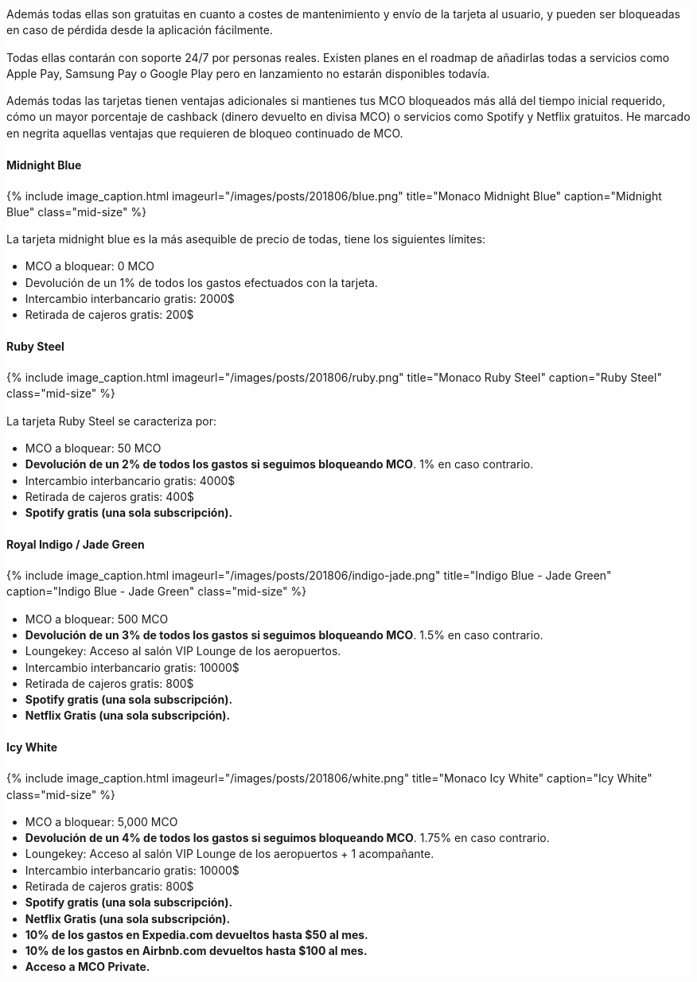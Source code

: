 Además todas ellas son gratuitas en cuanto a costes de mantenimiento y envío de la tarjeta al usuario, y pueden ser bloqueadas en caso de pérdida desde la aplicación fácilmente.

Todas ellas contarán con soporte 24/7 por personas reales. Existen planes en el roadmap de añadirlas todas a servicios como Apple Pay, Samsung Pay o Google Play pero en lanzamiento no estarán disponibles todavía.

Además todas las tarjetas tienen ventajas adicionales si mantienes tus MCO bloqueados más allá del tiempo inicial requerido, cómo un mayor porcentaje de cashback (dinero devuelto en divisa MCO) o servicios como Spotify y Netflix gratuitos. He marcado en negrita aquellas ventajas que requieren de bloqueo continuado de MCO.

#### Midnight Blue

{% include image_caption.html imageurl="/images/posts/201806/blue.png" title="Monaco Midnight Blue" caption="Midnight Blue" class="mid-size" %}

La tarjeta midnight blue es la más asequible de precio de todas, tiene los siguientes límites:

- MCO a bloquear: 0 MCO
- Devolución de un 1% de todos los gastos efectuados con la tarjeta.
- Intercambio interbancario gratis: 2000$
- Retirada de cajeros gratis: 200$

#### Ruby Steel

{% include image_caption.html imageurl="/images/posts/201806/ruby.png" title="Monaco Ruby Steel" caption="Ruby Steel" class="mid-size" %}

La tarjeta Ruby Steel se caracteriza por:

- MCO a bloquear: 50 MCO
- **Devolución de un 2% de todos los gastos si seguimos bloqueando MCO**. 1% en caso contrario.
- Intercambio interbancario gratis: 4000$
- Retirada de cajeros gratis: 400$
- **Spotify gratis (una sola subscripción).**

#### Royal Indigo / Jade Green

{% include image_caption.html imageurl="/images/posts/201806/indigo-jade.png" title="Indigo Blue - Jade Green" caption="Indigo Blue - Jade Green" class="mid-size" %}


- MCO a bloquear: 500 MCO
- **Devolución de un 3% de todos los gastos si seguimos bloqueando MCO**. 1.5% en caso contrario.
- Loungekey: Acceso al salón VIP Lounge de los aeropuertos.
- Intercambio interbancario gratis: 10000$
- Retirada de cajeros gratis: 800$
- **Spotify gratis (una sola subscripción).**
- **Netflix Gratis (una sola subscripción).**

#### Icy White

{% include image_caption.html imageurl="/images/posts/201806/white.png" title="Monaco Icy White" caption="Icy White" class="mid-size" %}

- MCO a bloquear: 5,000 MCO
- **Devolución de un 4% de todos los gastos si seguimos bloqueando MCO**. 1.75% en caso contrario.
- Loungekey: Acceso al salón VIP Lounge de los aeropuertos + 1 acompañante.
- Intercambio interbancario gratis: 10000$
- Retirada de cajeros gratis: 800$
- **Spotify gratis (una sola subscripción).**
- **Netflix Gratis (una sola subscripción).**
- **10% de los gastos en Expedia.com devueltos hasta $50 al mes.**
- **10% de los gastos en Airbnb.com devueltos hasta $100 al mes.**
- **Acceso a MCO Private.**
